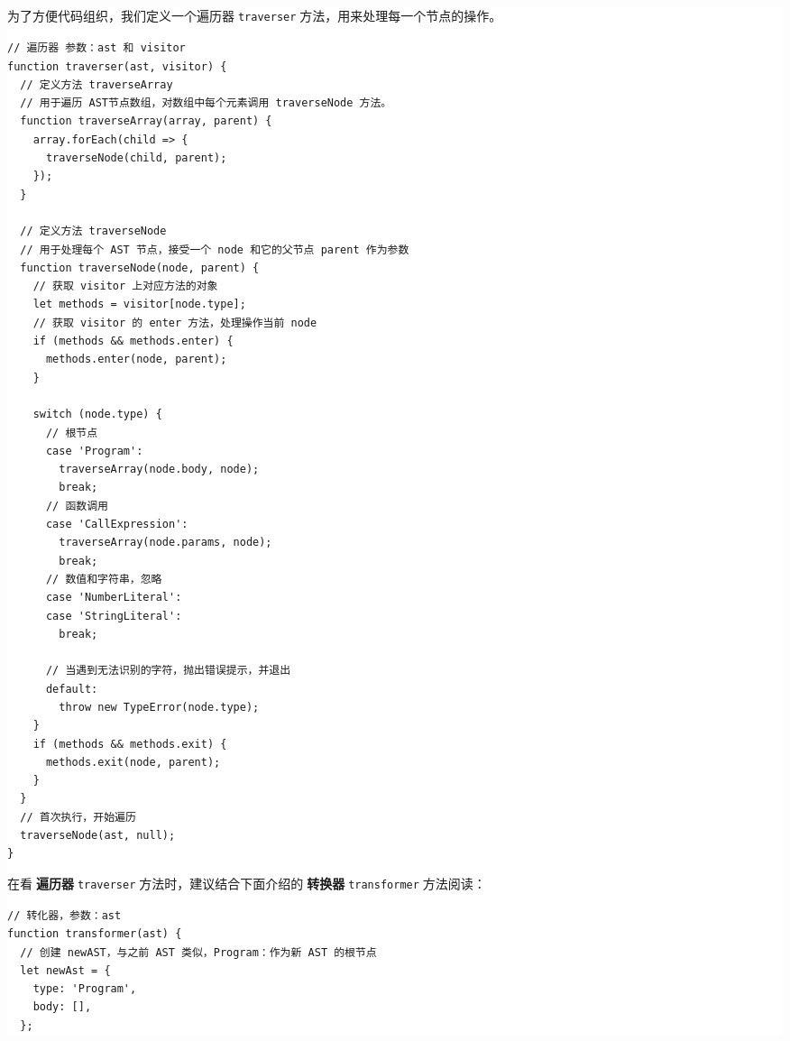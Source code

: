   
为了方便代码组织，我们定义一个遍历器 ` traverser ` 方法，用来处理每一个节点的操作。  

    
    
    // 遍历器 参数：ast 和 visitor
    function traverser(ast, visitor) {
      // 定义方法 traverseArray 
      // 用于遍历 AST节点数组，对数组中每个元素调用 traverseNode 方法。
      function traverseArray(array, parent) {
        array.forEach(child => {
          traverseNode(child, parent);
        });
      }
    
      // 定义方法 traverseNode
      // 用于处理每个 AST 节点，接受一个 node 和它的父节点 parent 作为参数
      function traverseNode(node, parent) {
        // 获取 visitor 上对应方法的对象
        let methods = visitor[node.type];
        // 获取 visitor 的 enter 方法，处理操作当前 node
        if (methods && methods.enter) {
          methods.enter(node, parent);
        }
    
        switch (node.type) {
          // 根节点
          case 'Program':
            traverseArray(node.body, node);
            break;
          // 函数调用
          case 'CallExpression':
            traverseArray(node.params, node);
            break;
          // 数值和字符串，忽略
          case 'NumberLiteral':
          case 'StringLiteral':
            break;
    
          // 当遇到无法识别的字符，抛出错误提示，并退出
          default:
            throw new TypeError(node.type);
        }
        if (methods && methods.exit) {
          methods.exit(node, parent);
        }
      }
      // 首次执行，开始遍历
      traverseNode(ast, null);
    }

在看 **遍历器** ` traverser ` 方法时，建议结合下面介绍的 **转换器** ` transformer ` 方法阅读：  

    
    
    // 转化器，参数：ast
    function transformer(ast) {
      // 创建 newAST，与之前 AST 类似，Program：作为新 AST 的根节点
      let newAst = {
        type: 'Program',
        body: [],
      };
    